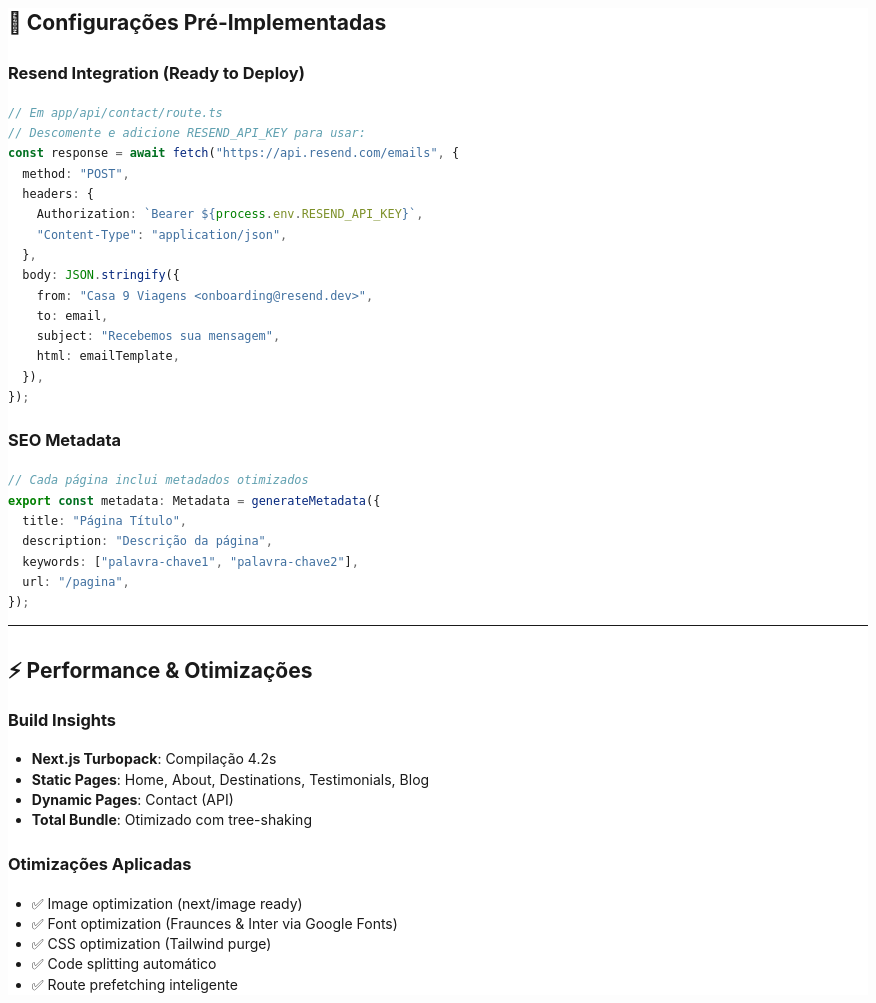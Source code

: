 
## 🔧 Configurações Pré-Implementadas

### Resend Integration (Ready to Deploy)
```typescript
// Em app/api/contact/route.ts
// Descomente e adicione RESEND_API_KEY para usar:
const response = await fetch("https://api.resend.com/emails", {
  method: "POST",
  headers: {
    Authorization: `Bearer ${process.env.RESEND_API_KEY}`,
    "Content-Type": "application/json",
  },
  body: JSON.stringify({
    from: "Casa 9 Viagens <onboarding@resend.dev>",
    to: email,
    subject: "Recebemos sua mensagem",
    html: emailTemplate,
  }),
});
```

### SEO Metadata
```typescript
// Cada página inclui metadados otimizados
export const metadata: Metadata = generateMetadata({
  title: "Página Título",
  description: "Descrição da página",
  keywords: ["palavra-chave1", "palavra-chave2"],
  url: "/pagina",
});
```

---

## ⚡ Performance & Otimizações

### Build Insights
- **Next.js Turbopack**: Compilação 4.2s
- **Static Pages**: Home, About, Destinations, Testimonials, Blog
- **Dynamic Pages**: Contact (API)
- **Total Bundle**: Otimizado com tree-shaking

### Otimizações Aplicadas
- ✅ Image optimization (next/image ready)
- ✅ Font optimization (Fraunces & Inter via Google Fonts)
- ✅ CSS optimization (Tailwind purge)
- ✅ Code splitting automático
- ✅ Route prefetching inteligente
